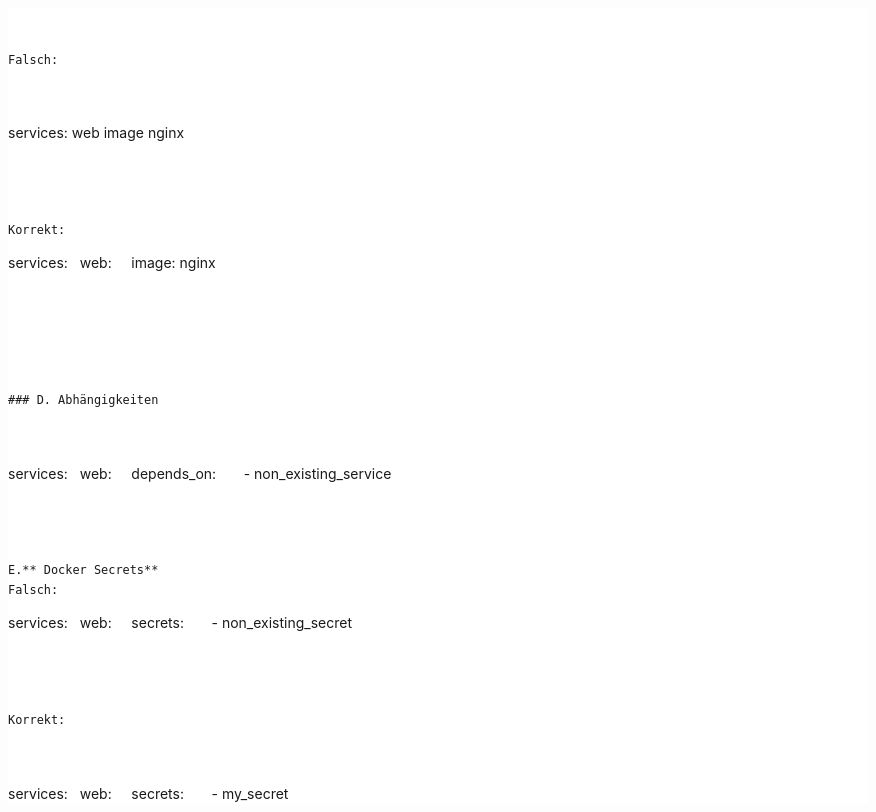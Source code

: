 ```
  

Falsch:

  

```
services:
  web
    image nginx
```

  

Korrekt:

```
services:
  web:
    image: nginx
```

  

  

### D. Abhängigkeiten

  

```
services:
  web:
    depends_on:
      - non_existing_service
```

  

E.** Docker Secrets**  
Falsch:  

```
services:
  web:
    secrets:
      - non_existing_secret
```

  

Korrekt:  
  
  

```
services:
  web:
    secrets:
      - my_secret
